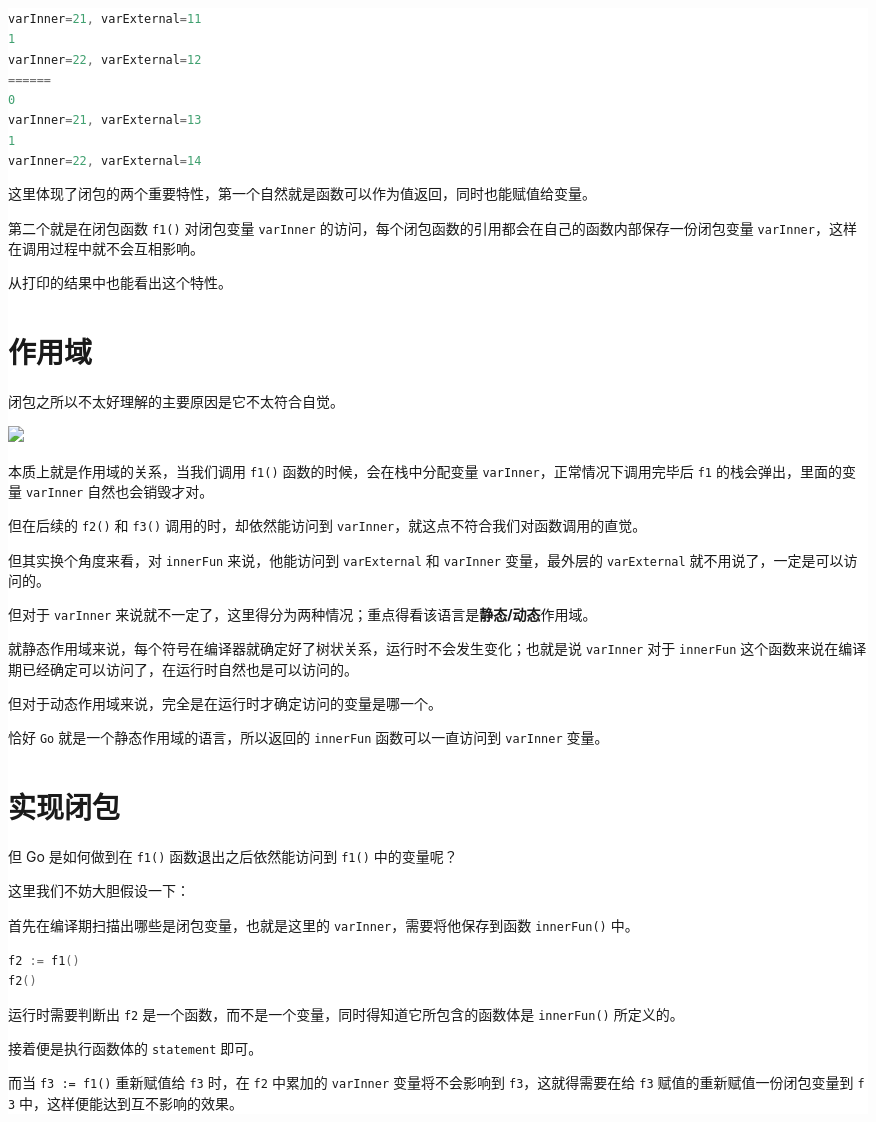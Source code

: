 ```go
varInner=21, varExternal=11 
1
varInner=22, varExternal=12 
======
0
varInner=21, varExternal=13 
1
varInner=22, varExternal=14 

```

这里体现了闭包的两个重要特性，第一个自然就是函数可以作为值返回，同时也能赋值给变量。

第二个就是在闭包函数 `f1()` 对闭包变量 `varInner` 的访问，每个闭包函数的引用都会在自己的函数内部保存一份闭包变量 `varInner`，这样在调用过程中就不会互相影响。

从打印的结果中也能看出这个特性。

# 作用域

闭包之所以不太好理解的主要原因是它不太符合自觉。

![](https://tva1.sinaimg.cn/large/008vxvgGly1h7flvftfujj30n80ouwg5.jpg)

本质上就是作用域的关系，当我们调用 `f1()` 函数的时候，会在栈中分配变量 `varInner`，正常情况下调用完毕后 `f1` 的栈会弹出，里面的变量 `varInner` 自然也会销毁才对。

但在后续的 `f2()` 和 `f3()` 调用的时，却依然能访问到 `varInner`，就这点不符合我们对函数调用的直觉。

但其实换个角度来看，对 `innerFun` 来说，他能访问到 `varExternal` 和 `varInner` 变量，最外层的 `varExternal` 就不用说了，一定是可以访问的。

但对于 `varInner` 来说就不一定了，这里得分为两种情况；重点得看该语言是**静态/动态**作用域。

就静态作用域来说，每个符号在编译器就确定好了树状关系，运行时不会发生变化；也就是说 `varInner` 对于 `innerFun` 这个函数来说在编译期已经确定可以访问了，在运行时自然也是可以访问的。

但对于动态作用域来说，完全是在运行时才确定访问的变量是哪一个。

恰好 `Go` 就是一个静态作用域的语言，所以返回的 `innerFun` 函数可以一直访问到 `varInner` 变量。

# 实现闭包

但 Go 是如何做到在 `f1()` 函数退出之后依然能访问到 `f1()` 中的变量呢？

这里我们不妨大胆假设一下：

首先在编译期扫描出哪些是闭包变量，也就是这里的 `varInner`，需要将他保存到函数 `innerFun()` 中。

```go
f2 := f1()
f2()
```

运行时需要判断出 `f2` 是一个函数，而不是一个变量，同时得知道它所包含的函数体是 `innerFun()` 所定义的。

接着便是执行函数体的 `statement` 即可。

而当 `f3 := f1()` 重新赋值给 `f3` 时，在 `f2` 中累加的 `varInner` 变量将不会影响到 `f3`，这就得需要在给 `f3` 赋值的重新赋值一份闭包变量到  `f3` 中，这样便能达到互不影响的效果。
